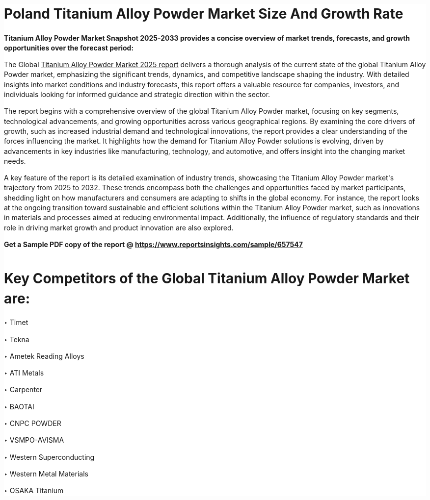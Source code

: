 # Poland Titanium Alloy Powder Market Size And Growth Rate

<strong>Titanium Alloy Powder Market Snapshot 2025-2033 provides a concise overview of market trends, forecasts, and growth opportunities over the forecast period:</strong>

The Global <a href=https://www.reportsinsights.com/sample/657547>Titanium Alloy Powder Market 2025 report</a> delivers a thorough analysis of the current state of the global Titanium Alloy Powder market, emphasizing the significant trends, dynamics, and competitive landscape shaping the industry. With detailed insights into market conditions and industry forecasts, this report offers a valuable resource for companies, investors, and individuals looking for informed guidance and strategic direction within the sector.

The report begins with a comprehensive overview of the global Titanium Alloy Powder market, focusing on key segments, technological advancements, and growing opportunities across various geographical regions. By examining the core drivers of growth, such as increased industrial demand and technological innovations, the report provides a clear understanding of the forces influencing the market. It highlights how the demand for Titanium Alloy Powder solutions is evolving, driven by advancements in key industries like manufacturing, technology, and automotive, and offers insight into the changing market needs.

A key feature of the report is its detailed examination of industry trends, showcasing the Titanium Alloy Powder market's trajectory from 2025 to 2032. These trends encompass both the challenges and opportunities faced by market participants, shedding light on how manufacturers and consumers are adapting to shifts in the global economy. For instance, the report looks at the ongoing transition toward sustainable and efficient solutions within the Titanium Alloy Powder market, such as innovations in materials and processes aimed at reducing environmental impact. Additionally, the influence of regulatory standards and their role in driving market growth and product innovation are also explored.

<strong>Get a Sample PDF copy of the report @ <a href=https://www.reportsinsights.com/sample/657547>https://www.reportsinsights.com/sample/657547</a></strong>

# <strong>Key Competitors of the Global Titanium Alloy Powder Market are:</strong>

‣ Timet

‣ Tekna

‣ Ametek Reading Alloys

‣ ATI Metals

‣ Carpenter

‣ BAOTAI

‣ CNPC POWDER

‣ VSMPO-AVISMA

‣ Western Superconducting

‣ Western Metal Materials

‣ OSAKA Titanium
